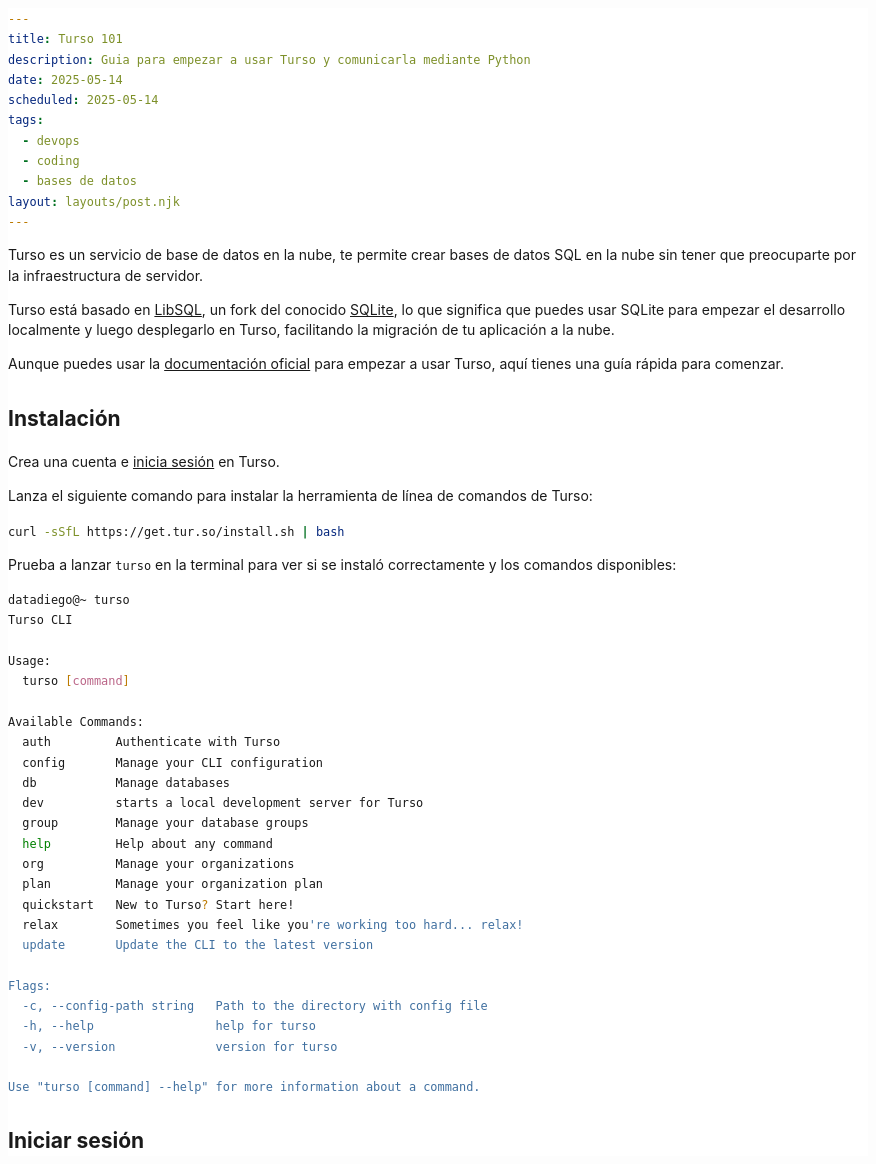 ```yaml
---
title: Turso 101
description: Guia para empezar a usar Turso y comunicarla mediante Python
date: 2025-05-14
scheduled: 2025-05-14
tags:
  - devops
  - coding
  - bases de datos
layout: layouts/post.njk
---
```


Turso es un servicio de base de datos en la nube, te permite crear bases de datos SQL en la nube sin tener que preocuparte por la infraestructura de servidor.

Turso está basado en [LibSQL](https://github.com/tursodatabase/libsql), un fork del conocido [SQLite](https://www.sqlite.org/), lo que significa que puedes usar SQLite para empezar el desarrollo localmente y luego desplegarlo en Turso, facilitando la migración de tu aplicación a la nube.

Aunque puedes usar la [documentación oficial](https://docs.turso.tech/quickstart) para empezar a usar Turso, aquí tienes una guía rápida para comenzar.

## Instalación

Crea una cuenta e [inicia sesión](https://app.turso.tech/login) en Turso.

Lanza el siguiente comando para instalar la herramienta de línea de comandos de Turso:

```bash
curl -sSfL https://get.tur.so/install.sh | bash
```

Prueba a lanzar `turso` en la terminal para ver si se instaló correctamente y los comandos disponibles:

```bash
datadiego@~ turso
Turso CLI

Usage:
  turso [command]

Available Commands:
  auth         Authenticate with Turso
  config       Manage your CLI configuration
  db           Manage databases
  dev          starts a local development server for Turso
  group        Manage your database groups
  help         Help about any command
  org          Manage your organizations
  plan         Manage your organization plan
  quickstart   New to Turso? Start here!
  relax        Sometimes you feel like you're working too hard... relax!
  update       Update the CLI to the latest version

Flags:
  -c, --config-path string   Path to the directory with config file
  -h, --help                 help for turso
  -v, --version              version for turso

Use "turso [command] --help" for more information about a command.
```
## Iniciar sesión
